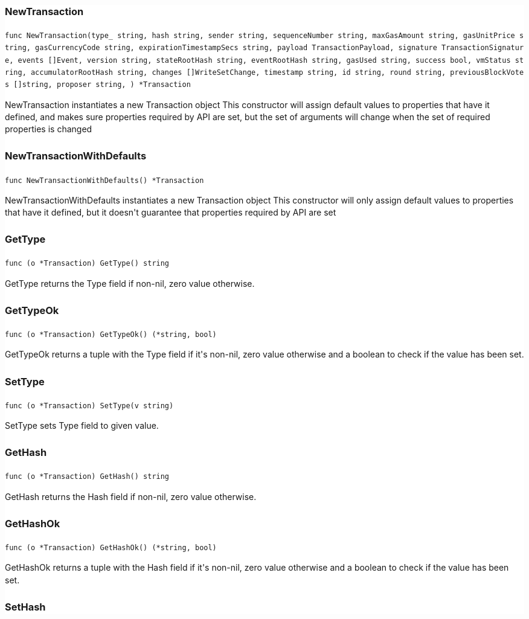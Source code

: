 ### NewTransaction

`func NewTransaction(type_ string, hash string, sender string, sequenceNumber string, maxGasAmount string, gasUnitPrice string, gasCurrencyCode string, expirationTimestampSecs string, payload TransactionPayload, signature TransactionSignature, events []Event, version string, stateRootHash string, eventRootHash string, gasUsed string, success bool, vmStatus string, accumulatorRootHash string, changes []WriteSetChange, timestamp string, id string, round string, previousBlockVotes []string, proposer string, ) *Transaction`

NewTransaction instantiates a new Transaction object
This constructor will assign default values to properties that have it defined,
and makes sure properties required by API are set, but the set of arguments
will change when the set of required properties is changed

### NewTransactionWithDefaults

`func NewTransactionWithDefaults() *Transaction`

NewTransactionWithDefaults instantiates a new Transaction object
This constructor will only assign default values to properties that have it defined,
but it doesn't guarantee that properties required by API are set

### GetType

`func (o *Transaction) GetType() string`

GetType returns the Type field if non-nil, zero value otherwise.

### GetTypeOk

`func (o *Transaction) GetTypeOk() (*string, bool)`

GetTypeOk returns a tuple with the Type field if it's non-nil, zero value otherwise
and a boolean to check if the value has been set.

### SetType

`func (o *Transaction) SetType(v string)`

SetType sets Type field to given value.


### GetHash

`func (o *Transaction) GetHash() string`

GetHash returns the Hash field if non-nil, zero value otherwise.

### GetHashOk

`func (o *Transaction) GetHashOk() (*string, bool)`

GetHashOk returns a tuple with the Hash field if it's non-nil, zero value otherwise
and a boolean to check if the value has been set.

### SetHash
